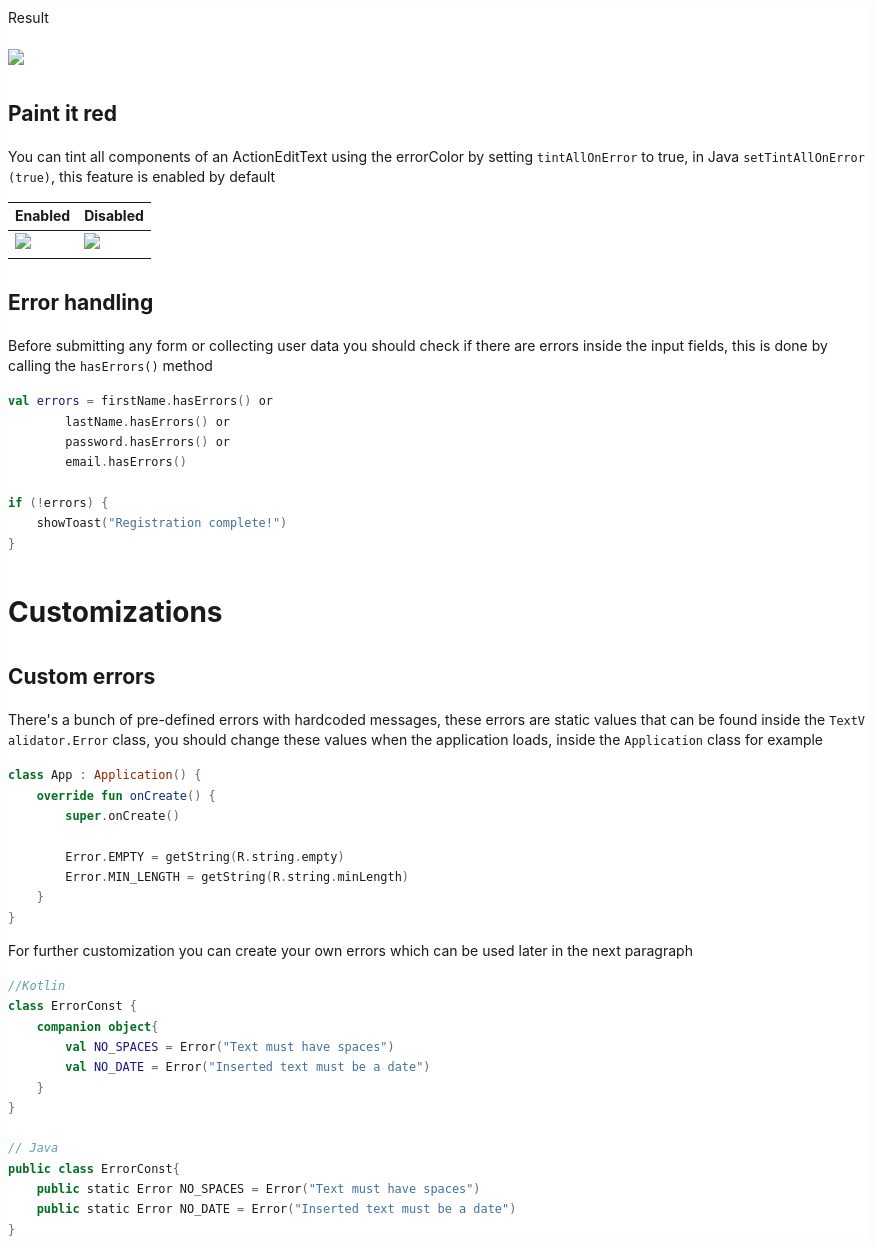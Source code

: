Result  <br><br>
<img src="https://raw.github.com/maxpilotto/action-edit-text/master/.github/imgs/g1.gif">

## Paint it red
You can tint all components of an ActionEditText using the errorColor by setting `tintAllOnError` to true, in Java `setTintAllOnError(true)`, this feature is enabled by default

| Enabled | Disabled |
| - | - |
| <img src="https://raw.github.com/maxpilotto/action-edit-text/master/.github/imgs/s3.jpg">| <img src="https://raw.github.com/maxpilotto/action-edit-text/master/.github/imgs/s2.jpg"> |

## Error handling
Before submitting any form or collecting user data you should check if there are errors inside the input fields, this is done by calling the `hasErrors()` method
```kotlin
val errors = firstName.hasErrors() or
        lastName.hasErrors() or
        password.hasErrors() or
        email.hasErrors()

if (!errors) {
    showToast("Registration complete!")
}
```

# Customizations

## Custom errors
There's a bunch of pre-defined errors with hardcoded messages, these errors are static values that can be found inside the `TextValidator.Error` class, you should change these values when the application loads, inside the `Application` class for example
```kotlin
class App : Application() {
    override fun onCreate() {
        super.onCreate()
        
        Error.EMPTY = getString(R.string.empty)
        Error.MIN_LENGTH = getString(R.string.minLength)
    }
}
```

For further customization you can create your own errors which can be used later in the next paragraph
```kotlin
//Kotlin
class ErrorConst {
    companion object{
        val NO_SPACES = Error("Text must have spaces")
        val NO_DATE = Error("Inserted text must be a date")
    }
}

// Java
public class ErrorConst{
    public static Error NO_SPACES = Error("Text must have spaces")
    public static Error NO_DATE = Error("Inserted text must be a date")
}
```
